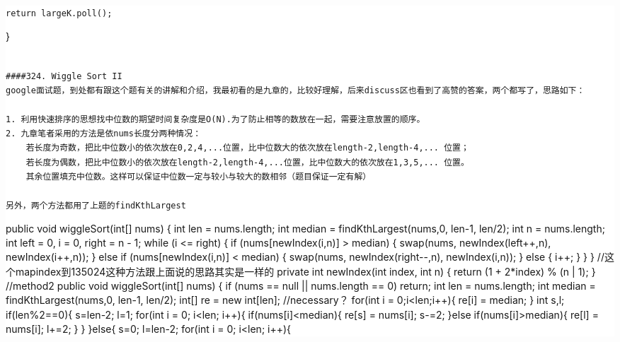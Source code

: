     return largeK.poll();
}
```

####324. Wiggle Sort II
google面试题，到处都有跟这个题有关的讲解和介绍，我最初看的是九章的，比较好理解，后来discuss区也看到了高赞的答案，两个都写了，思路如下：

1. 利用快速排序的思想找中位数的期望时间复杂度是O(N).为了防止相等的数放在一起，需要注意放置的顺序。
2. 九章笔者采用的方法是依nums长度分两种情况：
    若长度为奇数，把比中位数小的依次放在0,2,4,...位置，比中位数大的依次放在length-2,length-4,... 位置；
    若长度为偶数，把比中位数小的依次放在length-2,length-4,...位置，比中位数大的依次放在1,3,5,... 位置。
    其余位置填充中位数。这样可以保证中位数一定与较小与较大的数相邻（题目保证一定有解）

另外，两个方法都用了上题的findKthLargest

```
public void wiggleSort(int[] nums) {
    int len = nums.length;
    int median = findKthLargest(nums,0, len-1, len/2);
    int n = nums.length;
    int left = 0, i = 0, right = n - 1;
    while (i <= right) {
        if (nums[newIndex(i,n)] > median) {
            swap(nums, newIndex(left++,n), newIndex(i++,n));
        }
        else if (nums[newIndex(i,n)] < median) {
            swap(nums, newIndex(right--,n), newIndex(i,n));
        }
        else {
            i++;
        }
    }
}
//这个mapindex到135024这种方法跟上面说的思路其实是一样的
private int newIndex(int index, int n) {
    return (1 + 2*index) % (n | 1);
}
//method2
public void wiggleSort(int[] nums) {
    if (nums == null || nums.length == 0)   return;
    int len = nums.length;
    int median = findKthLargest(nums,0, len-1, len/2);
    int[] re = new int[len];
    //necessary？
    for(int i = 0;i<len;i++){
        re[i] = median;
    }
    int s,l;
    if(len%2==0){
        s=len-2;
        l=1;
        for(int i = 0; i<len; i++){
            if(nums[i]<median){
                re[s] = nums[i];
                s-=2;
            }else if(nums[i]>median){
                re[l] = nums[i];
                l+=2;
            }
        }
    }else{
        s=0;
        l=len-2;
        for(int i = 0; i<len; i++){